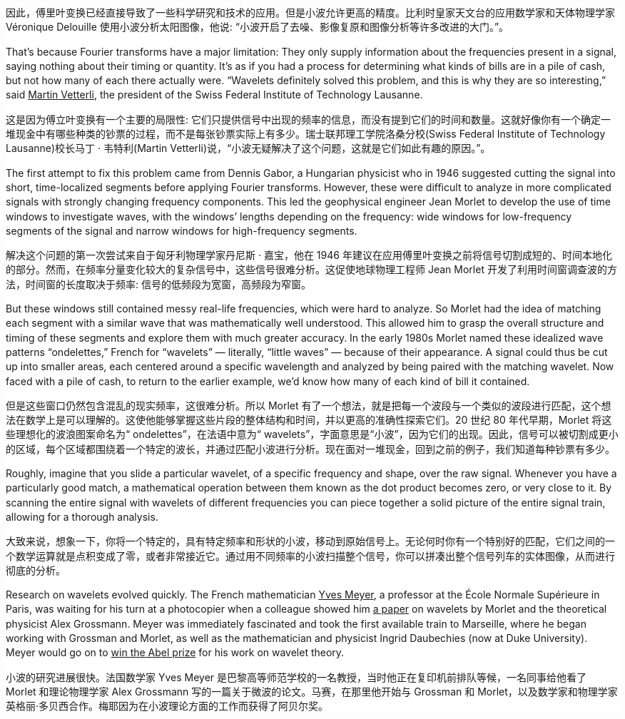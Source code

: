 因此，傅里叶变换已经直接导致了一些科学研究和技术的应用。但是小波允许更高的精度。比利时皇家天文台的应用数学家和天体物理学家 Véronique Delouille 使用小波分析太阳图像，他说: “小波开启了去噪、影像复原和图像分析等许多改进的大门。”。

That’s because Fourier transforms have a major limitation: They only supply information about the frequencies present in a signal, saying nothing about their timing or quantity. It’s as if you had a process for determining what kinds of bills are in a pile of cash, but not how many of each there actually were. “Wavelets definitely solved this problem, and this is why they are so interesting,” said [Martin Vetterli](https://www.ae-info.org/ae/Member/Vetterli_Martin), the president of the Swiss Federal Institute of Technology Lausanne.

这是因为傅立叶变换有一个主要的局限性: 它们只提供信号中出现的频率的信息，而没有提到它们的时间和数量。这就好像你有一个确定一堆现金中有哪些种类的钞票的过程，而不是每张钞票实际上有多少。瑞士联邦理工学院洛桑分校(Swiss Federal Institute of Technology Lausanne)校长马丁 · 韦特利(Martin Vetterli)说，“小波无疑解决了这个问题，这就是它们如此有趣的原因。”。

The first attempt to fix this problem came from Dennis Gabor, a Hungarian physicist who in 1946 suggested cutting the signal into short, time-localized segments before applying Fourier transforms. However, these were difficult to analyze in more complicated signals with strongly changing frequency components. This led the geophysical engineer Jean Morlet to develop the use of time windows to investigate waves, with the windows’ lengths depending on the frequency: wide windows for low-frequency segments of the signal and narrow windows for high-frequency segments.

解决这个问题的第一次尝试来自于匈牙利物理学家丹尼斯 · 嘉宝，他在 1946 年建议在应用傅里叶变换之前将信号切割成短的、时间本地化的部分。然而，在频率分量变化较大的复杂信号中，这些信号很难分析。这促使地球物理工程师 Jean Morlet 开发了利用时间窗调查波的方法，时间窗的长度取决于频率: 信号的低频段为宽窗，高频段为窄窗。

But these windows still contained messy real-life frequencies, which were hard to analyze. So Morlet had the idea of matching each segment with a similar wave that was mathematically well understood. This allowed him to grasp the overall structure and timing of these segments and explore them with much greater accuracy. In the early 1980s Morlet named these idealized wave patterns “ondelettes,” French for “wavelets” — literally, “little waves” — because of their appearance. A signal could thus be cut up into smaller areas, each centered around a specific wavelength and analyzed by being paired with the matching wavelet. Now faced with a pile of cash, to return to the earlier example, we’d know how many of each kind of bill it contained.

但是这些窗口仍然包含混乱的现实频率，这很难分析。所以 Morlet 有了一个想法，就是把每一个波段与一个类似的波段进行匹配，这个想法在数学上是可以理解的。这使他能够掌握这些片段的整体结构和时间，并以更高的准确性探索它们。20 世纪 80 年代早期，Morlet 将这些理想化的波浪图案命名为“ ondelettes”，在法语中意为“ wavelets”，字面意思是“小波”，因为它们的出现。因此，信号可以被切割成更小的区域，每个区域都围绕着一个特定的波长，并通过匹配小波进行分析。现在面对一堆现金，回到之前的例子，我们知道每种钞票有多少。

Roughly, imagine that you slide a particular wavelet, of a specific frequency and shape, over the raw signal. Whenever you have a particularly good match, a mathematical operation between them known as the dot product becomes zero, or very close to it. By scanning the entire signal with wavelets of different frequencies you can piece together a solid picture of the entire signal train, allowing for a thorough analysis.

大致来说，想象一下，你将一个特定的，具有特定频率和形状的小波，移动到原始信号上。无论何时你有一个特别好的匹配，它们之间的一个数学运算就是点积变成了零，或者非常接近它。通过用不同频率的小波扫描整个信号，你可以拼凑出整个信号列车的实体图像，从而进行彻底的分析。

Research on wavelets evolved quickly. The French mathematician [Yves Meyer](http://www.nasonline.org/member-directory/members/20033195.html), a professor at the École Normale Supérieure in Paris, was waiting for his turn at a photocopier when a colleague showed him [a paper](https://epubs.siam.org/doi/10.1137/0515056) on wavelets by Morlet and the theoretical physicist Alex Grossmann. Meyer was immediately fascinated and took the first available train to Marseille, where he began working with Grossman and Morlet, as well as the mathematician and physicist Ingrid Daubechies (now at Duke University). Meyer would go on to [win the Abel prize](https://www.quantamagazine.org/yves-meyer-wavelet-expert-wins-abel-prize-20170321/) for his work on wavelet theory.

小波的研究进展很快。法国数学家 Yves Meyer 是巴黎高等师范学校的一名教授，当时他正在复印机前排队等候，一名同事给他看了 Morlet 和理论物理学家 Alex Grossmann 写的一篇关于微波的论文。马赛，在那里他开始与 Grossman 和 Morlet，以及数学家和物理学家英格丽·多贝西合作。梅耶因为在小波理论方面的工作而获得了阿贝尔奖。
